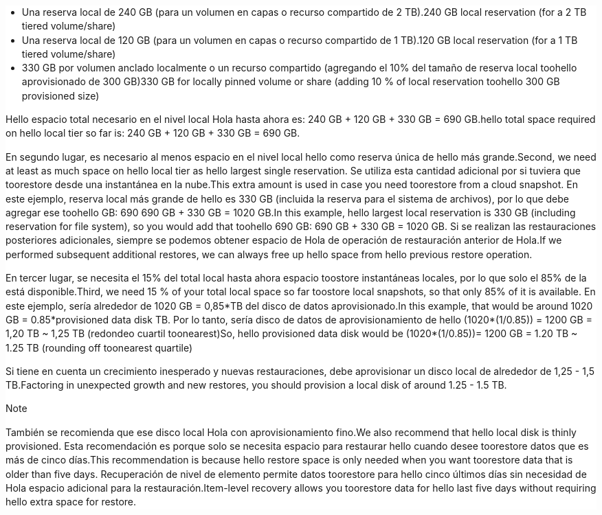 * <span data-ttu-id="8db26-163">Una reserva local de 240 GB (para un volumen en capas o recurso compartido de 2 TB).</span><span class="sxs-lookup"><span data-stu-id="8db26-163">240 GB local reservation (for a 2 TB tiered volume/share)</span></span>
* <span data-ttu-id="8db26-164">Una reserva local de 120 GB (para un volumen en capas o recurso compartido de 1 TB).</span><span class="sxs-lookup"><span data-stu-id="8db26-164">120 GB local reservation (for a 1 TB tiered volume/share)</span></span>
* <span data-ttu-id="8db26-165">330 GB por volumen anclado localmente o un recurso compartido (agregando el 10% del tamaño de reserva local toohello aprovisionado de 300 GB)</span><span class="sxs-lookup"><span data-stu-id="8db26-165">330 GB for locally pinned volume or share (adding 10 % of local reservation toohello 300 GB provisioned size)</span></span>

<span data-ttu-id="8db26-166">Hello espacio total necesario en el nivel local Hola hasta ahora es: 240 GB + 120 GB + 330 GB = 690 GB.</span><span class="sxs-lookup"><span data-stu-id="8db26-166">hello total space required on hello local tier so far is: 240 GB + 120 GB + 330 GB = 690 GB.</span></span>

<span data-ttu-id="8db26-167">En segundo lugar, es necesario al menos espacio en el nivel local hello como reserva única de hello más grande.</span><span class="sxs-lookup"><span data-stu-id="8db26-167">Second, we need at least as much space on hello local tier as hello largest single reservation.</span></span> <span data-ttu-id="8db26-168">Se utiliza esta cantidad adicional por si tuviera que toorestore desde una instantánea en la nube.</span><span class="sxs-lookup"><span data-stu-id="8db26-168">This extra amount is used in case you need toorestore from a cloud snapshot.</span></span> <span data-ttu-id="8db26-169">En este ejemplo, reserva local más grande de hello es 330 GB (incluida la reserva para el sistema de archivos), por lo que debe agregar ese toohello GB: 690 690 GB + 330 GB = 1020 GB.</span><span class="sxs-lookup"><span data-stu-id="8db26-169">In this example, hello largest local reservation is 330 GB (including reservation for file system), so you would add that toohello 690 GB: 690 GB + 330 GB = 1020 GB.</span></span>
<span data-ttu-id="8db26-170">Si se realizan las restauraciones posteriores adicionales, siempre se podemos obtener espacio de Hola de operación de restauración anterior de Hola.</span><span class="sxs-lookup"><span data-stu-id="8db26-170">If we performed subsequent additional restores, we can always free up hello space from hello previous restore operation.</span></span>

<span data-ttu-id="8db26-171">En tercer lugar, se necesita el 15% del total local hasta ahora espacio toostore instantáneas locales, por lo que solo el 85% de la está disponible.</span><span class="sxs-lookup"><span data-stu-id="8db26-171">Third, we need 15 % of your total local space so far toostore local snapshots, so that only 85% of it is available.</span></span> <span data-ttu-id="8db26-172">En este ejemplo, sería alrededor de 1020 GB = 0,85&ast;TB del disco de datos aprovisionado.</span><span class="sxs-lookup"><span data-stu-id="8db26-172">In this example, that would be around 1020 GB = 0.85&ast;provisioned data disk TB.</span></span> <span data-ttu-id="8db26-173">Por lo tanto, sería disco de datos de aprovisionamiento de hello (1020&ast;(1/0.85)) = 1200 GB = 1,20 TB ~ 1,25 TB (redondeo cuartil toonearest)</span><span class="sxs-lookup"><span data-stu-id="8db26-173">So, hello provisioned data disk would be (1020&ast;(1/0.85))= 1200 GB = 1.20 TB ~ 1.25 TB (rounding off toonearest quartile)</span></span>

<span data-ttu-id="8db26-174">Si tiene en cuenta un crecimiento inesperado y nuevas restauraciones, debe aprovisionar un disco local de alrededor de 1,25 - 1,5 TB.</span><span class="sxs-lookup"><span data-stu-id="8db26-174">Factoring in unexpected growth and new restores, you should provision a local disk of around 1.25 - 1.5 TB.</span></span>

> [!NOTE]
> <span data-ttu-id="8db26-175">También se recomienda que ese disco local Hola con aprovisionamiento fino.</span><span class="sxs-lookup"><span data-stu-id="8db26-175">We also recommend that hello local disk is thinly provisioned.</span></span> <span data-ttu-id="8db26-176">Esta recomendación es porque solo se necesita espacio para restaurar hello cuando desee toorestore datos que es más de cinco días.</span><span class="sxs-lookup"><span data-stu-id="8db26-176">This recommendation is because hello restore space is only needed when you want toorestore data that is older than five days.</span></span> <span data-ttu-id="8db26-177">Recuperación de nivel de elemento permite datos toorestore para hello cinco últimos días sin necesidad de Hola espacio adicional para la restauración.</span><span class="sxs-lookup"><span data-stu-id="8db26-177">Item-level recovery allows you toorestore data for hello last five days without requiring hello extra space for restore.</span></span>
